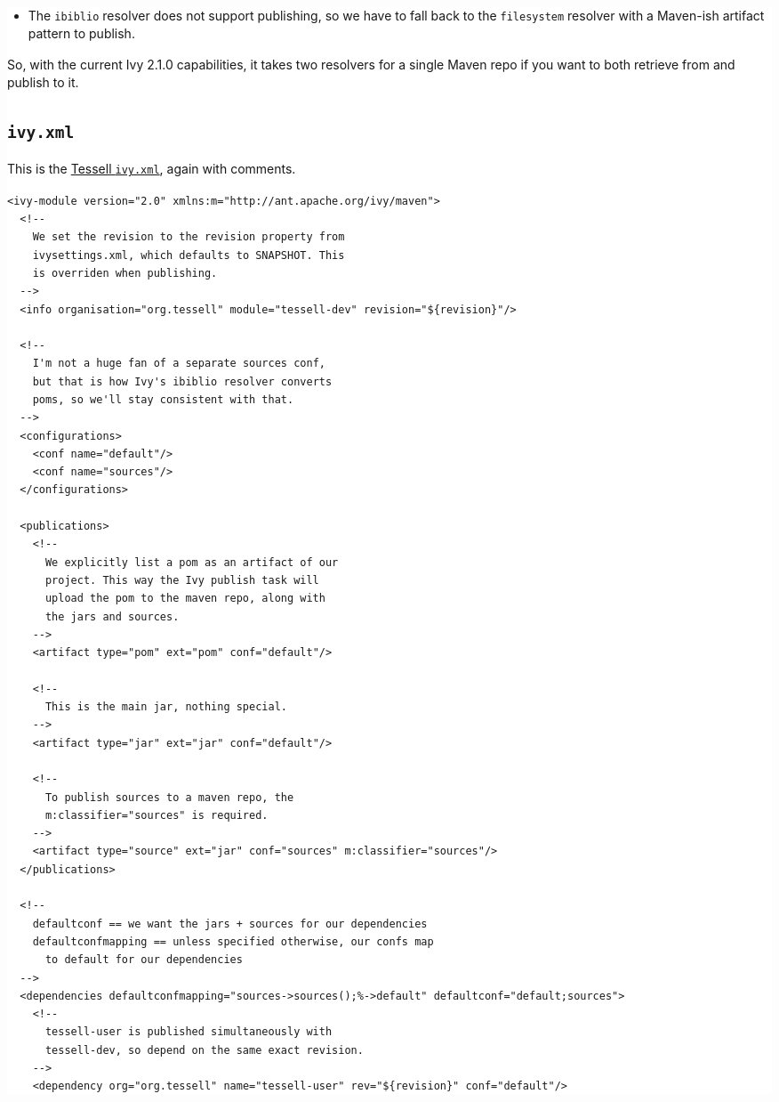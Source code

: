 * The `ibiblio` resolver does not support publishing, so we have to fall back to the `filesystem` resolver with a Maven-ish artifact pattern to publish.

So, with the current Ivy 2.1.0 capabilities, it takes two resolvers for a single Maven repo if you want to both retrieve from and publish to it.

`ivy.xml`
---------

This is the [Tessell `ivy.xml`](http://github.com/stephenh/tessell/tree/master/dev/ivy.xml), again with comments. 

    <ivy-module version="2.0" xmlns:m="http://ant.apache.org/ivy/maven">
      <!--
        We set the revision to the revision property from
        ivysettings.xml, which defaults to SNAPSHOT. This
        is overriden when publishing.
      -->
      <info organisation="org.tessell" module="tessell-dev" revision="${revision}"/>

      <!--
        I'm not a huge fan of a separate sources conf,
        but that is how Ivy's ibiblio resolver converts
        poms, so we'll stay consistent with that.
      -->
      <configurations>
        <conf name="default"/>
        <conf name="sources"/>
      </configurations>

      <publications>
        <!--
          We explicitly list a pom as an artifact of our
          project. This way the Ivy publish task will
          upload the pom to the maven repo, along with
          the jars and sources.
        -->
        <artifact type="pom" ext="pom" conf="default"/>

        <!--
          This is the main jar, nothing special.
        -->
        <artifact type="jar" ext="jar" conf="default"/>

        <!--
          To publish sources to a maven repo, the
          m:classifier="sources" is required.
        -->
        <artifact type="source" ext="jar" conf="sources" m:classifier="sources"/>
      </publications>

      <!--
        defaultconf == we want the jars + sources for our dependencies
        defaultconfmapping == unless specified otherwise, our confs map
          to default for our dependencies
      -->
      <dependencies defaultconfmapping="sources->sources();%->default" defaultconf="default;sources">
        <!--
          tessell-user is published simultaneously with
          tessell-dev, so depend on the same exact revision.
        -->
        <dependency org="org.tessell" name="tessell-user" rev="${revision}" conf="default"/>
